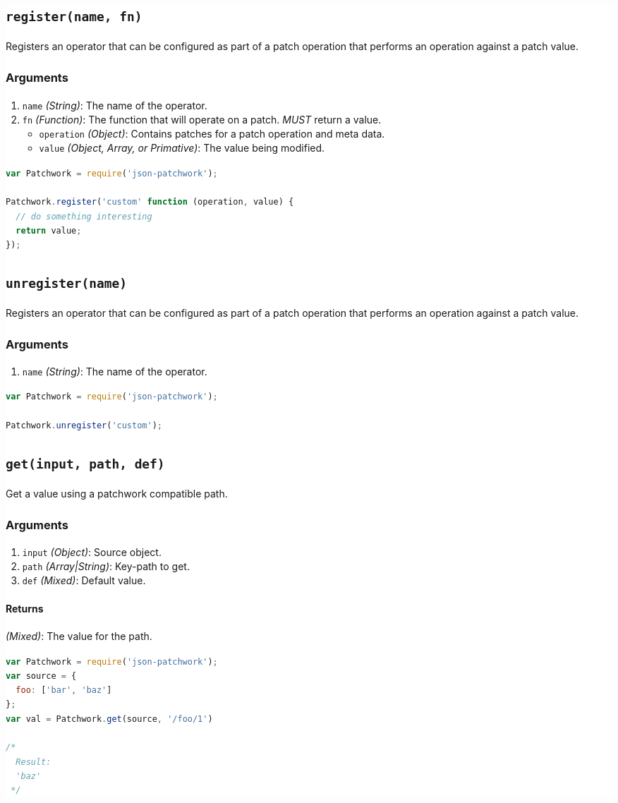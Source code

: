 ## `register(name, fn)`
Registers an operator that can be configured as part of a patch operation that performs an operation against a patch
value.

### Arguments
1. `name` *(String)*: The name of the operator.
1. `fn` *(Function)*: The function that will operate on a patch. *MUST* return a value.
    - `operation` *(Object)*: Contains patches for a patch operation and meta data.
    - `value` *(Object, Array, or Primative)*: The value being modified.

```javascript
var Patchwork = require('json-patchwork');

Patchwork.register('custom' function (operation, value) {
  // do something interesting
  return value;
});
```

## `unregister(name)`
Registers an operator that can be configured as part of a patch operation that performs an operation against a patch
value.

### Arguments
1. `name` *(String)*: The name of the operator.

```javascript
var Patchwork = require('json-patchwork');

Patchwork.unregister('custom');
```

## `get(input, path, def)`
Get a value using a patchwork compatible path.

### Arguments
1. `input` *(Object)*: Source object.
1. `path` *(Array|String)*: Key-path to get.
1. `def` *(Mixed)*: Default value.

#### Returns
*(Mixed)*: The value for the path.

```javascript
var Patchwork = require('json-patchwork');
var source = {
  foo: ['bar', 'baz']
};
var val = Patchwork.get(source, '/foo/1')

/*
  Result:
  'baz'
 */

```
